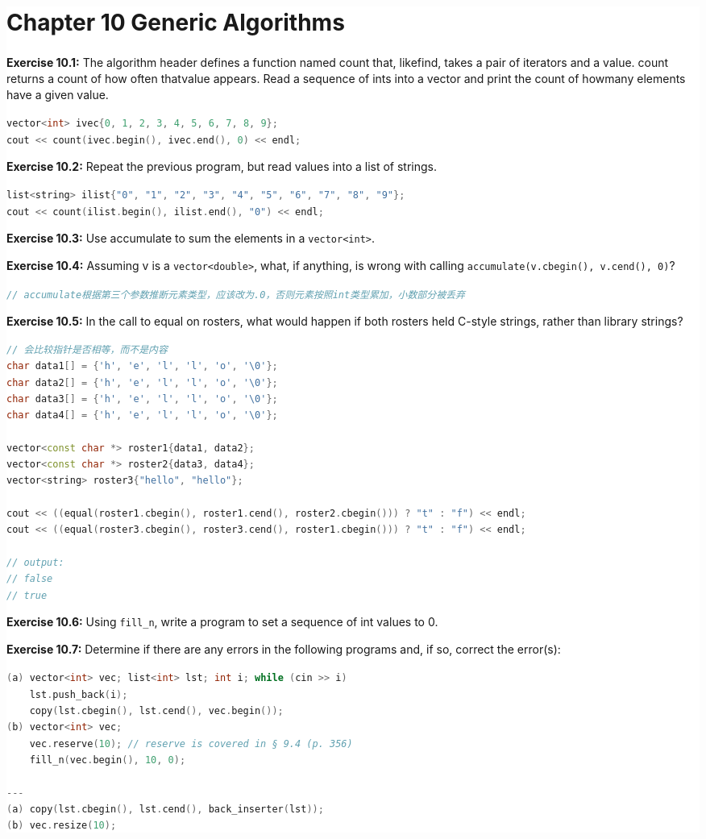# Chapter 10 Generic Algorithms

**Exercise 10.1:** The algorithm header defines a function named count that, likefind, takes a pair of iterators and a value. count returns a count of how often thatvalue appears. Read a sequence of ints into a vector and print the count of howmany elements have a given value.

```c++
vector<int> ivec{0, 1, 2, 3, 4, 5, 6, 7, 8, 9};
cout << count(ivec.begin(), ivec.end(), 0) << endl;
```

**Exercise 10.2:** Repeat the previous program, but read values into a list of strings.

```c++
list<string> ilist{"0", "1", "2", "3", "4", "5", "6", "7", "8", "9"};
cout << count(ilist.begin(), ilist.end(), "0") << endl;
```

**Exercise 10.3:** Use accumulate to sum the elements in a `vector<int>`.

**Exercise 10.4:** Assuming v is a `vector<double>`, what, if anything, is wrong with calling `accumulate(v.cbegin(), v.cend(), 0)`?

```c++
// accumulate根据第三个参数推断元素类型，应该改为.0，否则元素按照int类型累加，小数部分被丢弃
```

**Exercise 10.5:** In the call to equal on rosters, what would happen if both rosters held C-style strings, rather than library strings?

```c++
// 会比较指针是否相等，而不是内容
char data1[] = {'h', 'e', 'l', 'l', 'o', '\0'};
char data2[] = {'h', 'e', 'l', 'l', 'o', '\0'};
char data3[] = {'h', 'e', 'l', 'l', 'o', '\0'};
char data4[] = {'h', 'e', 'l', 'l', 'o', '\0'};

vector<const char *> roster1{data1, data2};
vector<const char *> roster2{data3, data4};
vector<string> roster3{"hello", "hello"};

cout << ((equal(roster1.cbegin(), roster1.cend(), roster2.cbegin())) ? "t" : "f") << endl;
cout << ((equal(roster3.cbegin(), roster3.cend(), roster1.cbegin())) ? "t" : "f") << endl;

// output:
// false
// true
```

**Exercise 10.6:** Using `fill_n`, write a program to set a sequence of int values to 0.

**Exercise 10.7:** Determine if there are any errors in the following programs and, if so, correct the error(s):

```c++
(a) vector<int> vec; list<int> lst; int i; while (cin >> i)
	lst.push_back(i);
	copy(lst.cbegin(), lst.cend(), vec.begin());
(b) vector<int> vec;
	vec.reserve(10); // reserve is covered in § 9.4 (p. 356) 
	fill_n(vec.begin(), 10, 0);

---
(a) copy(lst.cbegin(), lst.cend(), back_inserter(lst));
(b) vec.resize(10);
```
